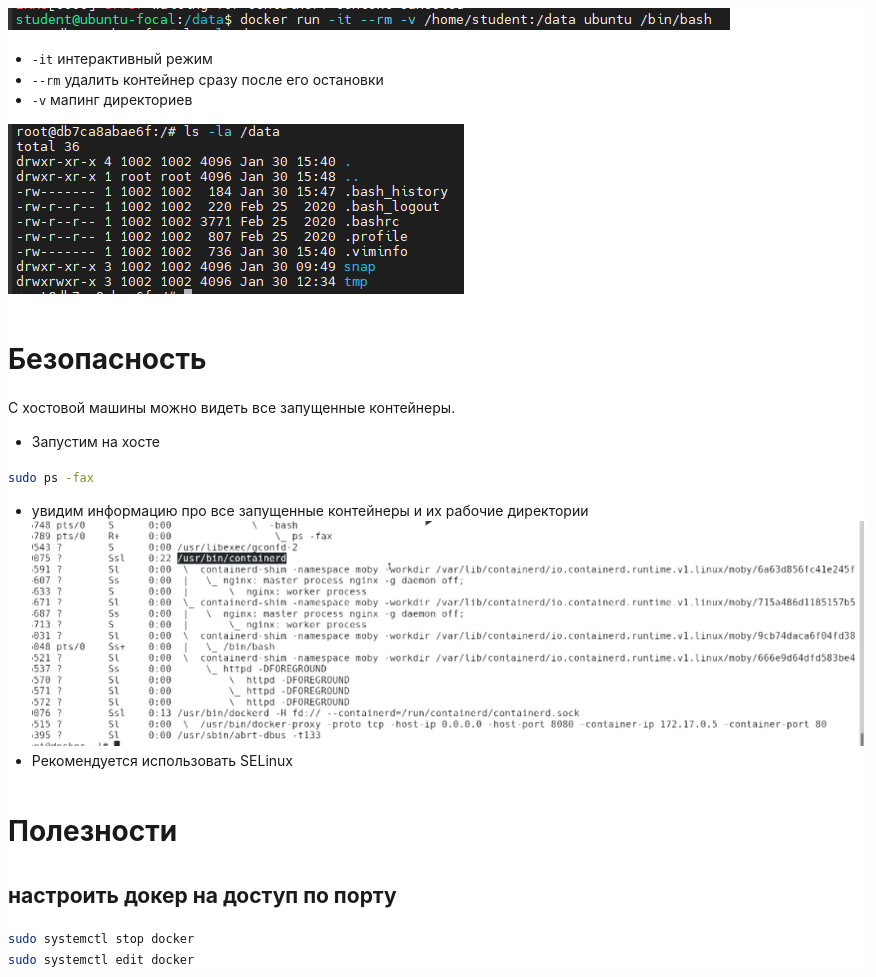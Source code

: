 ![](images/image18.png)

- `-it`  интерактивный режим
- `--rm` удалить контейнер сразу после его остановки
- `-v` мапинг директориев

![](images/image14.png)

# Безопасность

С хостовой машины можно видеть все запущенные контейнеры.

- Запустим на хосте 
```bash
sudo ps -fax
```
- увидим информацию про все запущенные контейнеры и их рабочие директории
![](images/image32.png)
- Рекомендуется использовать SELinux

# Полезности

## настроить докер на доступ по порту

```sh
sudo systemctl stop docker
sudo systemctl edit docker
```
